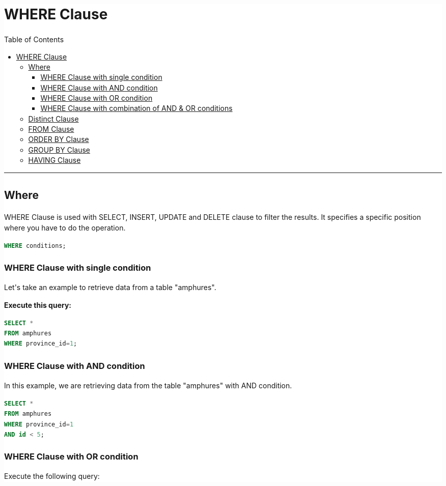 # WHERE Clause

Table of Contents

- [WHERE Clause](#where-clause)
  - [Where](#where)
    - [WHERE Clause with single condition](#where-clause-with-single-condition)
    - [WHERE Clause with AND condition](#where-clause-with-and-condition)
    - [WHERE Clause with OR condition](#where-clause-with-or-condition)
    - [WHERE Clause with combination of AND \& OR conditions](#where-clause-with-combination-of-and--or-conditions)
  - [Distinct Clause](#distinct-clause)
  - [FROM Clause](#from-clause)
  - [ORDER BY Clause](#order-by-clause)
  - [GROUP BY Clause](#group-by-clause)
  - [HAVING Clause](#having-clause)

---

## Where

WHERE Clause is used with SELECT, INSERT, UPDATE and DELETE clause to filter the results. It specifies a specific position where you have to do the operation.

```sql
WHERE conditions;
```

### WHERE Clause with single condition

Let's take an example to retrieve data from a table "amphures".

**Execute this query:**

```sql
SELECT *
FROM amphures
WHERE province_id=1;
```

### WHERE Clause with AND condition

In this example, we are retrieving data from the table "amphures" with AND condition.

```sql
SELECT *
FROM amphures
WHERE province_id=1
AND id < 5;
```

### WHERE Clause with OR condition

Execute the following query:
